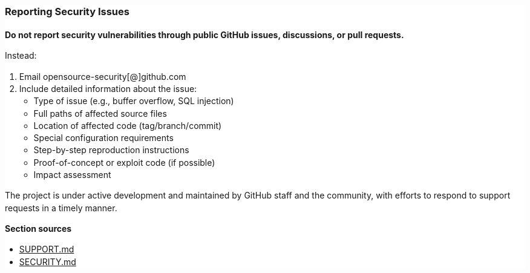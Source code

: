### Reporting Security Issues
**Do not report security vulnerabilities through public GitHub issues, discussions, or pull requests.**

Instead:
1. Email opensource-security[@]github.com
2. Include detailed information about the issue:
   - Type of issue (e.g., buffer overflow, SQL injection)
   - Full paths of affected source files
   - Location of affected code (tag/branch/commit)
   - Special configuration requirements
   - Step-by-step reproduction instructions
   - Proof-of-concept or exploit code (if possible)
   - Impact assessment

The project is under active development and maintained by GitHub staff and the community, with efforts to respond to support requests in a timely manner.

**Section sources**
- [SUPPORT.md](file://SUPPORT.md#L0-L19)
- [SECURITY.md](file://SECURITY.md#L0-L30)